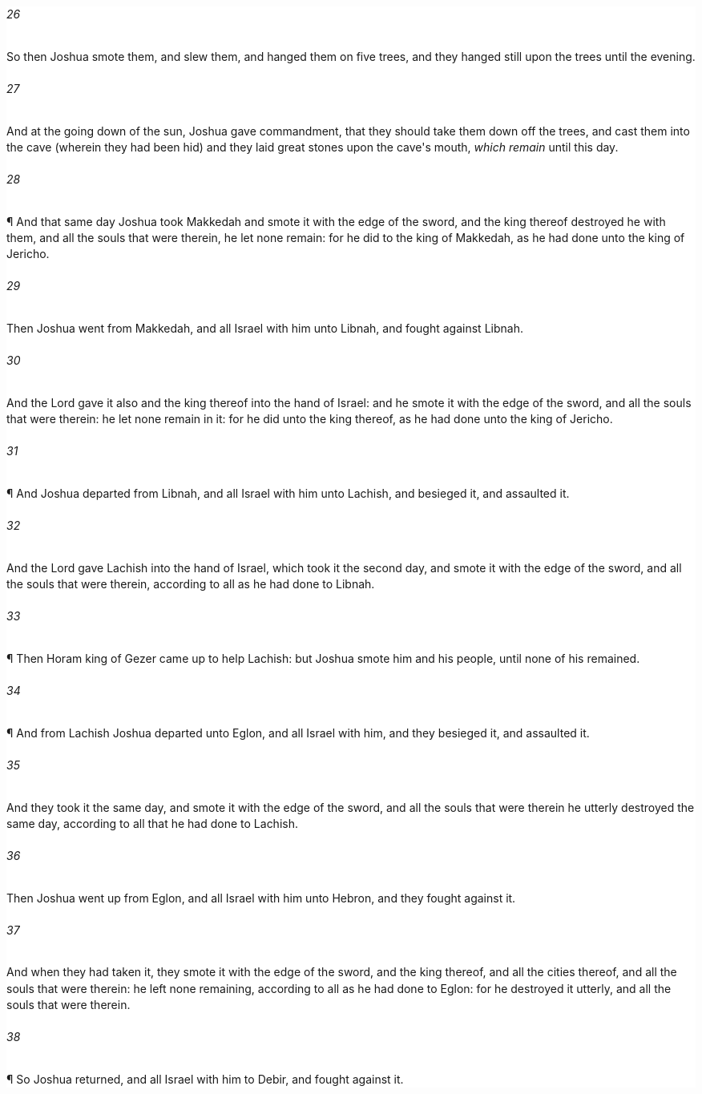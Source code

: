 ###### 26 
So then Joshua smote them, and slew them, and hanged them on five trees, and they hanged still upon the trees until the evening. 

###### 27 
And at the going down of the sun, Joshua gave commandment, that they should take them down off the trees, and cast them into the cave (wherein they had been hid) and they laid great stones upon the cave's mouth, _which remain_ until this day. 

###### 28 
¶ And that same day Joshua took Makkedah and smote it with the edge of the sword, and the king thereof destroyed he with them, and all the souls that were therein, he let none remain: for he did to the king of Makkedah, as he had done unto the king of Jericho. 

###### 29 
Then Joshua went from Makkedah, and all Israel with him unto Libnah, and fought against Libnah. 

###### 30 
And the Lord gave it also and the king thereof into the hand of Israel: and he smote it with the edge of the sword, and all the souls that were therein: he let none remain in it: for he did unto the king thereof, as he had done unto the king of Jericho. 

###### 31 
¶ And Joshua departed from Libnah, and all Israel with him unto Lachish, and besieged it, and assaulted it. 

###### 32 
And the Lord gave Lachish into the hand of Israel, which took it the second day, and smote it with the edge of the sword, and all the souls that were therein, according to all as he had done to Libnah. 

###### 33 
¶ Then Horam king of Gezer came up to help Lachish: but Joshua smote him and his people, until none of his remained. 

###### 34 
¶ And from Lachish Joshua departed unto Eglon, and all Israel with him, and they besieged it, and assaulted it. 

###### 35 
And they took it the same day, and smote it with the edge of the sword, and all the souls that were therein he utterly destroyed the same day, according to all that he had done to Lachish. 

###### 36 
Then Joshua went up from Eglon, and all Israel with him unto Hebron, and they fought against it. 

###### 37 
And when they had taken it, they smote it with the edge of the sword, and the king thereof, and all the cities thereof, and all the souls that were therein: he left none remaining, according to all as he had done to Eglon: for he destroyed it utterly, and all the souls that were therein. 

###### 38 
¶ So Joshua returned, and all Israel with him to Debir, and fought against it. 
